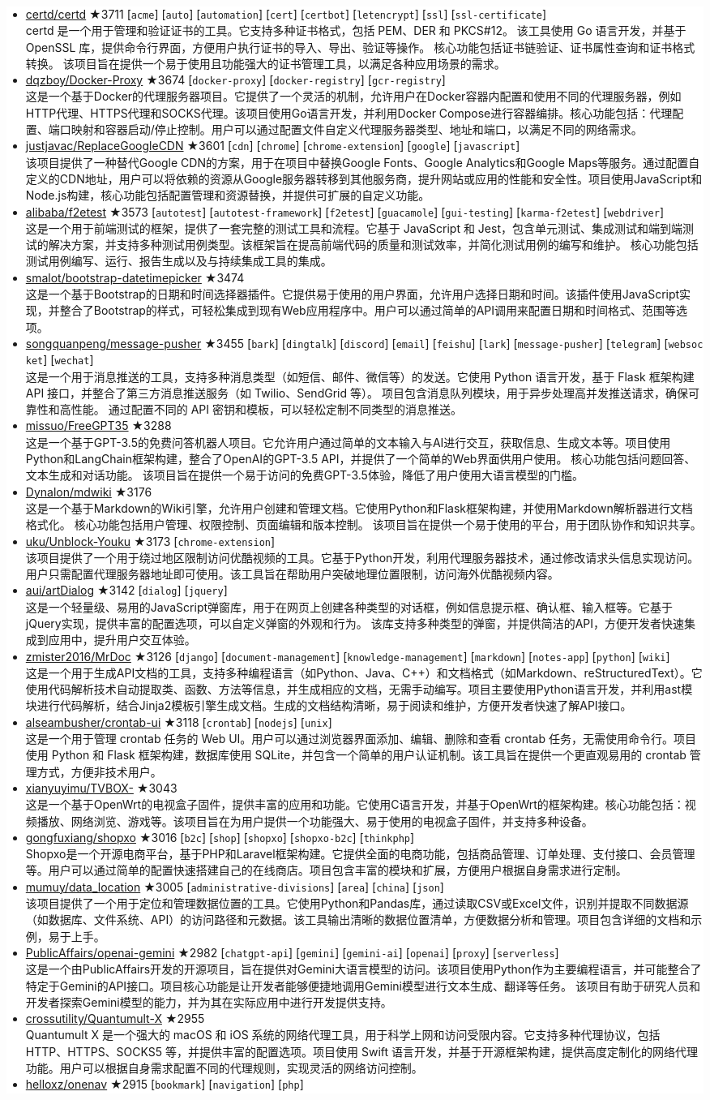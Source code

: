 - [certd/certd](https://github.com/certd/certd) ★3711 [`acme`] [`auto`] [`automation`] [`cert`] [`certbot`] [`letencrypt`] [`ssl`] [`ssl-certificate`]  
  certd 是一个用于管理和验证证书的工具。它支持多种证书格式，包括 PEM、DER 和 PKCS#12。  该工具使用 Go 语言开发，并基于 OpenSSL 库，提供命令行界面，方便用户执行证书的导入、导出、验证等操作。  核心功能包括证书链验证、证书属性查询和证书格式转换。  该项目旨在提供一个易于使用且功能强大的证书管理工具，以满足各种应用场景的需求。
- [dqzboy/Docker-Proxy](https://github.com/dqzboy/Docker-Proxy) ★3674 [`docker-proxy`] [`docker-registry`] [`gcr-registry`]  
  这是一个基于Docker的代理服务器项目。它提供了一个灵活的机制，允许用户在Docker容器内配置和使用不同的代理服务器，例如HTTP代理、HTTPS代理和SOCKS代理。该项目使用Go语言开发，并利用Docker Compose进行容器编排。核心功能包括：代理配置、端口映射和容器启动/停止控制。用户可以通过配置文件自定义代理服务器类型、地址和端口，以满足不同的网络需求。
- [justjavac/ReplaceGoogleCDN](https://github.com/justjavac/ReplaceGoogleCDN) ★3601 [`cdn`] [`chrome`] [`chrome-extension`] [`google`] [`javascript`]  
  该项目提供了一种替代Google CDN的方案，用于在项目中替换Google Fonts、Google Analytics和Google Maps等服务。通过配置自定义的CDN地址，用户可以将依赖的资源从Google服务器转移到其他服务商，提升网站或应用的性能和安全性。项目使用JavaScript和Node.js构建，核心功能包括配置管理和资源替换，并提供可扩展的自定义功能。
- [alibaba/f2etest](https://github.com/alibaba/f2etest) ★3573 [`autotest`] [`autotest-framework`] [`f2etest`] [`guacamole`] [`gui-testing`] [`karma-f2etest`] [`webdriver`]  
  这是一个用于前端测试的框架，提供了一套完整的测试工具和流程。它基于 JavaScript 和 Jest，包含单元测试、集成测试和端到端测试的解决方案，并支持多种测试用例类型。该框架旨在提高前端代码的质量和测试效率，并简化测试用例的编写和维护。  核心功能包括测试用例编写、运行、报告生成以及与持续集成工具的集成。
- [smalot/bootstrap-datetimepicker](https://github.com/smalot/bootstrap-datetimepicker) ★3474  
  这是一个基于Bootstrap的日期和时间选择器插件。它提供易于使用的用户界面，允许用户选择日期和时间。该插件使用JavaScript实现，并整合了Bootstrap的样式，可轻松集成到现有Web应用程序中。用户可以通过简单的API调用来配置日期和时间格式、范围等选项。
- [songquanpeng/message-pusher](https://github.com/songquanpeng/message-pusher) ★3455 [`bark`] [`dingtalk`] [`discord`] [`email`] [`feishu`] [`lark`] [`message-pusher`] [`telegram`] [`websocket`] [`wechat`]  
  这是一个用于消息推送的工具，支持多种消息类型（如短信、邮件、微信等）的发送。它使用 Python 语言开发，基于 Flask 框架构建 API 接口，并整合了第三方消息推送服务（如 Twilio、SendGrid 等）。  项目包含消息队列模块，用于异步处理高并发推送请求，确保可靠性和高性能。  通过配置不同的 API 密钥和模板，可以轻松定制不同类型的消息推送。
- [missuo/FreeGPT35](https://github.com/missuo/FreeGPT35) ★3288  
  这是一个基于GPT-3.5的免费问答机器人项目。它允许用户通过简单的文本输入与AI进行交互，获取信息、生成文本等。项目使用Python和LangChain框架构建，整合了OpenAI的GPT-3.5 API，并提供了一个简单的Web界面供用户使用。  核心功能包括问题回答、文本生成和对话功能。  该项目旨在提供一个易于访问的免费GPT-3.5体验，降低了用户使用大语言模型的门槛。
- [Dynalon/mdwiki](https://github.com/Dynalon/mdwiki) ★3176  
  这是一个基于Markdown的Wiki引擎，允许用户创建和管理文档。它使用Python和Flask框架构建，并使用Markdown解析器进行文档格式化。  核心功能包括用户管理、权限控制、页面编辑和版本控制。  该项目旨在提供一个易于使用的平台，用于团队协作和知识共享。
- [uku/Unblock-Youku](https://github.com/uku/Unblock-Youku) ★3173 [`chrome-extension`]  
  该项目提供了一个用于绕过地区限制访问优酷视频的工具。它基于Python开发，利用代理服务器技术，通过修改请求头信息实现访问。用户只需配置代理服务器地址即可使用。该工具旨在帮助用户突破地理位置限制，访问海外优酷视频内容。
- [aui/artDialog](https://github.com/aui/artDialog) ★3142 [`dialog`] [`jquery`]  
  这是一个轻量级、易用的JavaScript弹窗库，用于在网页上创建各种类型的对话框，例如信息提示框、确认框、输入框等。它基于jQuery实现，提供丰富的配置选项，可以自定义弹窗的外观和行为。  该库支持多种类型的弹窗，并提供简洁的API，方便开发者快速集成到应用中，提升用户交互体验。
- [zmister2016/MrDoc](https://github.com/zmister2016/MrDoc) ★3126 [`django`] [`document-management`] [`knowledge-management`] [`markdown`] [`notes-app`] [`python`] [`wiki`]  
  这是一个用于生成API文档的工具，支持多种编程语言（如Python、Java、C++）和文档格式（如Markdown、reStructuredText）。它使用代码解析技术自动提取类、函数、方法等信息，并生成相应的文档，无需手动编写。项目主要使用Python语言开发，并利用ast模块进行代码解析，结合Jinja2模板引擎生成文档。生成的文档结构清晰，易于阅读和维护，方便开发者快速了解API接口。
- [alseambusher/crontab-ui](https://github.com/alseambusher/crontab-ui) ★3118 [`crontab`] [`nodejs`] [`unix`]  
  这是一个用于管理 crontab 任务的 Web UI。用户可以通过浏览器界面添加、编辑、删除和查看 crontab 任务，无需使用命令行。项目使用 Python 和 Flask 框架构建，数据库使用 SQLite，并包含一个简单的用户认证机制。该工具旨在提供一个更直观易用的 crontab 管理方式，方便非技术用户。
- [xianyuyimu/TVBOX-](https://github.com/xianyuyimu/TVBOX-) ★3043  
  这是一个基于OpenWrt的电视盒子固件，提供丰富的应用和功能。它使用C语言开发，并基于OpenWrt的框架构建。核心功能包括：视频播放、网络浏览、游戏等。该项目旨在为用户提供一个功能强大、易于使用的电视盒子固件，并支持多种设备。
- [gongfuxiang/shopxo](https://github.com/gongfuxiang/shopxo) ★3016 [`b2c`] [`shop`] [`shopxo`] [`shopxo-b2c`] [`thinkphp`]  
  Shopxo是一个开源电商平台，基于PHP和Laravel框架构建。它提供全面的电商功能，包括商品管理、订单处理、支付接口、会员管理等。用户可以通过简单的配置快速搭建自己的在线商店。项目包含丰富的模块和扩展，方便用户根据自身需求进行定制。
- [mumuy/data_location](https://github.com/mumuy/data_location) ★3005 [`administrative-divisions`] [`area`] [`china`] [`json`]  
  该项目提供了一个用于定位和管理数据位置的工具。它使用Python和Pandas库，通过读取CSV或Excel文件，识别并提取不同数据源（如数据库、文件系统、API）的访问路径和元数据。该工具输出清晰的数据位置清单，方便数据分析和管理。项目包含详细的文档和示例，易于上手。
- [PublicAffairs/openai-gemini](https://github.com/PublicAffairs/openai-gemini) ★2982 [`chatgpt-api`] [`gemini`] [`gemini-ai`] [`openai`] [`proxy`] [`serverless`]  
  这是一个由PublicAffairs开发的开源项目，旨在提供对Gemini大语言模型的访问。该项目使用Python作为主要编程语言，并可能整合了特定于Gemini的API接口。项目核心功能是让开发者能够便捷地调用Gemini模型进行文本生成、翻译等任务。  该项目有助于研究人员和开发者探索Gemini模型的能力，并为其在实际应用中进行开发提供支持。
- [crossutility/Quantumult-X](https://github.com/crossutility/Quantumult-X) ★2955  
  Quantumult X 是一个强大的 macOS 和 iOS 系统的网络代理工具，用于科学上网和访问受限内容。它支持多种代理协议，包括 HTTP、HTTPS、SOCKS5 等，并提供丰富的配置选项。项目使用 Swift 语言开发，并基于开源框架构建，提供高度定制化的网络代理功能。用户可以根据自身需求配置不同的代理规则，实现灵活的网络访问控制。
- [helloxz/onenav](https://github.com/helloxz/onenav) ★2915 [`bookmark`] [`navigation`] [`php`]  